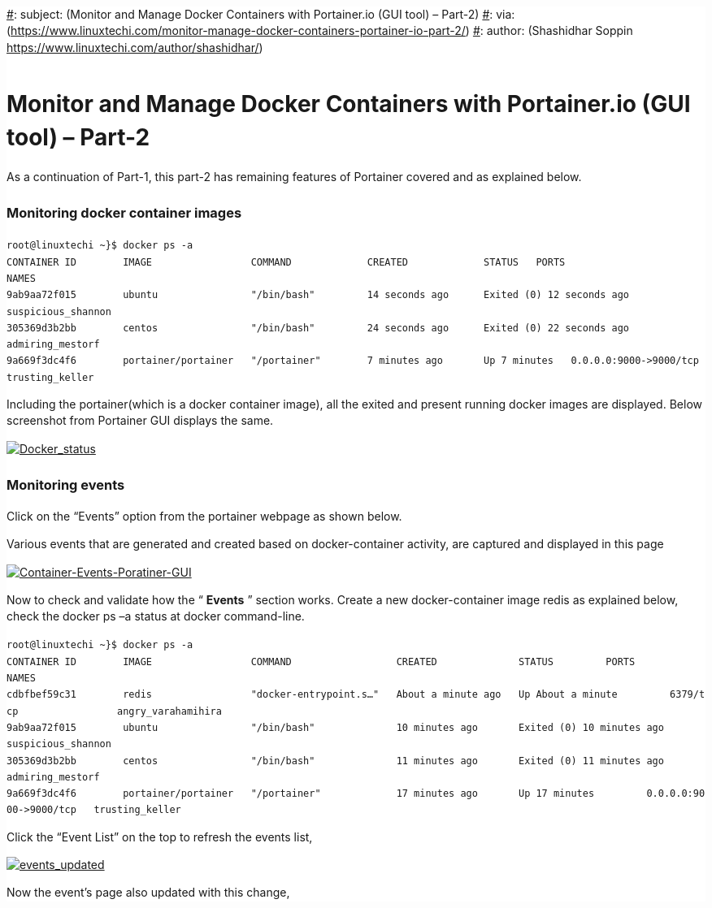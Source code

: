 [#]: collector: (lujun9972)
[#]: translator: ( )
[#]: reviewer: ( )
[#]: publisher: ( )
[#]: url: ( )
[#]: subject: (Monitor and Manage Docker Containers with Portainer.io (GUI tool) – Part-2)
[#]: via: (https://www.linuxtechi.com/monitor-manage-docker-containers-portainer-io-part-2/)
[#]: author: (Shashidhar Soppin https://www.linuxtechi.com/author/shashidhar/)

Monitor and Manage Docker Containers with Portainer.io (GUI tool) – Part-2
======

As a continuation of Part-1, this part-2 has remaining features of Portainer covered and as explained below.

### Monitoring docker container images

```
root@linuxtechi ~}$ docker ps -a
CONTAINER ID        IMAGE                 COMMAND             CREATED             STATUS   PORTS                             NAMES
9ab9aa72f015        ubuntu                "/bin/bash"         14 seconds ago      Exited (0) 12 seconds ago                  suspicious_shannon
305369d3b2bb        centos                "/bin/bash"         24 seconds ago      Exited (0) 22 seconds ago                  admiring_mestorf
9a669f3dc4f6        portainer/portainer   "/portainer"        7 minutes ago       Up 7 minutes   0.0.0.0:9000->9000/tcp      trusting_keller
```

Including the portainer(which is a docker container image), all the exited and present running docker images are displayed. Below screenshot from Portainer GUI displays the same.

[![Docker_status][1]][2]

### Monitoring events

Click on the “Events” option from the portainer webpage as shown below.

Various events that are generated and created based on docker-container activity, are captured and displayed in this page

[![Container-Events-Poratiner-GUI][3]][4]

Now to check and validate how the “ **Events** ” section works. Create a new docker-container image redis as explained below, check the docker ps –a status at docker command-line.

```
root@linuxtechi ~}$ docker ps -a
CONTAINER ID        IMAGE                 COMMAND                  CREATED              STATUS         PORTS                    NAMES
cdbfbef59c31        redis                 "docker-entrypoint.s…"   About a minute ago   Up About a minute         6379/tcp                 angry_varahamihira
9ab9aa72f015        ubuntu                "/bin/bash"              10 minutes ago       Exited (0) 10 minutes ago                            suspicious_shannon
305369d3b2bb        centos                "/bin/bash"              11 minutes ago       Exited (0) 11 minutes ago                            admiring_mestorf
9a669f3dc4f6        portainer/portainer   "/portainer"             17 minutes ago       Up 17 minutes         0.0.0.0:9000->9000/tcp   trusting_keller
```

Click the “Event List” on the top to refresh the events list,

[![events_updated][5]][6]

Now the event’s page also updated with this change,


[a]: https://www.linuxtechi.com/author/shashidhar/
[b]: https://github.com/lujun9972
[1]: https://www.linuxtechi.com/wp-content/uploads/2019/05/Docker_status-1024x423.jpg
[2]: https://www.linuxtechi.com/wp-content/uploads/2019/05/Docker_status.jpg
[3]: https://www.linuxtechi.com/wp-content/uploads/2019/05/Events-1024x404.jpg
[4]: https://www.linuxtechi.com/wp-content/uploads/2019/05/Events.jpg
[5]: https://www.linuxtechi.com/wp-content/uploads/2019/05/events_updated-1024x414.jpg
[6]: https://www.linuxtechi.com/wp-content/uploads/2019/05/events_updated.jpg
[7]: https://www.linuxtechi.com/wp-content/uploads/2019/05/Host_names-1024x408.jpg
[8]: https://www.linuxtechi.com/wp-content/uploads/2019/05/Host_names.jpg
[9]: https://www.linuxtechi.com/wp-content/uploads/2019/05/End_Point_Settings-1024x471.jpg
[10]: https://www.linuxtechi.com/wp-content/uploads/2019/05/End_Point_Settings.jpg
[11]: https://www.linuxtechi.com/wp-content/uploads/2019/05/Images-1024x398.jpg
[12]: https://www.linuxtechi.com/wp-content/uploads/2019/05/Images.jpg
[13]: https://www.linuxtechi.com/wp-content/uploads/2019/05/Nginx_Image_creation-1024x439.jpg
[14]: https://www.linuxtechi.com/wp-content/uploads/2019/05/Nginx_Image_creation.jpg
[15]: https://www.linuxtechi.com/wp-content/uploads/2019/05/Network-1024x463.jpg
[16]: https://www.linuxtechi.com/wp-content/uploads/2019/05/Network.jpg
[17]: https://www.linuxtechi.com/wp-content/uploads/2019/05/Containers-1024x364.jpg
[18]: https://www.linuxtechi.com/wp-content/uploads/2019/05/Containers.jpg
[19]: https://www.linuxtechi.com/wp-content/uploads/2019/05/start_containers1-1024x432.jpg
[20]: https://www.linuxtechi.com/wp-content/uploads/2019/05/start_containers1.jpg
[21]: https://www.linuxtechi.com/wp-content/uploads/2019/05/start_containers2-1024x307.jpg
[22]: https://www.linuxtechi.com/wp-content/uploads/2019/05/start_containers2.jpg
[23]: https://www.linuxtechi.com/wp-content/uploads/2019/05/start_containers3-1024x435.jpg
[24]: https://www.linuxtechi.com/wp-content/uploads/2019/05/start_containers3.jpg
[25]: https://www.linuxtechi.com/wp-content/uploads/2019/05/Extensions-1024x421.jpg
[26]: https://www.linuxtechi.com/wp-content/uploads/2019/05/Extensions.jpg
[27]: https://www.linuxtechi.com/wp-content/uploads/2019/05/create_user-1024x350.jpg
[28]: https://www.linuxtechi.com/wp-content/uploads/2019/05/create_user.jpg
[29]: https://www.linuxtechi.com/wp-content/uploads/2019/05/create_user2-1024x372.jpg
[30]: https://www.linuxtechi.com/wp-content/uploads/2019/05/create_user2.jpg
[31]: https://www.linuxtechi.com/wp-content/uploads/2019/05/Internal-user-Portainer-1024x257.jpg
[32]: https://www.linuxtechi.com/wp-content/uploads/2019/05/Internal-user-Portainer.jpg
[33]: https://www.linuxtechi.com/wp-content/uploads/2019/05/user_remove-1024x318.jpg
[34]: https://www.linuxtechi.com/wp-content/uploads/2019/05/user_remove.jpg
[35]: https://www.linuxtechi.com/wp-content/uploads/2019/05/Endpoint-1024x349.jpg
[36]: https://www.linuxtechi.com/wp-content/uploads/2019/05/Endpoint.jpg
[37]: https://www.linuxtechi.com/wp-content/uploads/2019/05/Endpoint2-1024x379.jpg
[38]: https://www.linuxtechi.com/wp-content/uploads/2019/05/Endpoint2.jpg
[39]: https://www.linuxtechi.com/wp-content/uploads/2019/05/Registry-1024x420.jpg
[40]: https://www.linuxtechi.com/wp-content/uploads/2019/05/Registry.jpg
[41]: https://www.linuxtechi.com/wp-content/uploads/2019/05/Registry2-1024x409.jpg
[42]: https://www.linuxtechi.com/wp-content/uploads/2019/05/Registry2.jpg
[43]: https://www.linuxtechi.com/wp-content/uploads/2019/05/Portainer-GUI-Settings-1024x418.jpg
[44]: https://www.linuxtechi.com/wp-content/uploads/2019/05/Portainer-GUI-Settings.jpg
[45]: https://www.linuxtechi.com/wp-content/uploads/2019/05/Authentication-Portainer-GUI-Settings-1024x344.jpg
[46]: https://www.linuxtechi.com/wp-content/uploads/2019/05/Authentication-Portainer-GUI-Settings.jpg